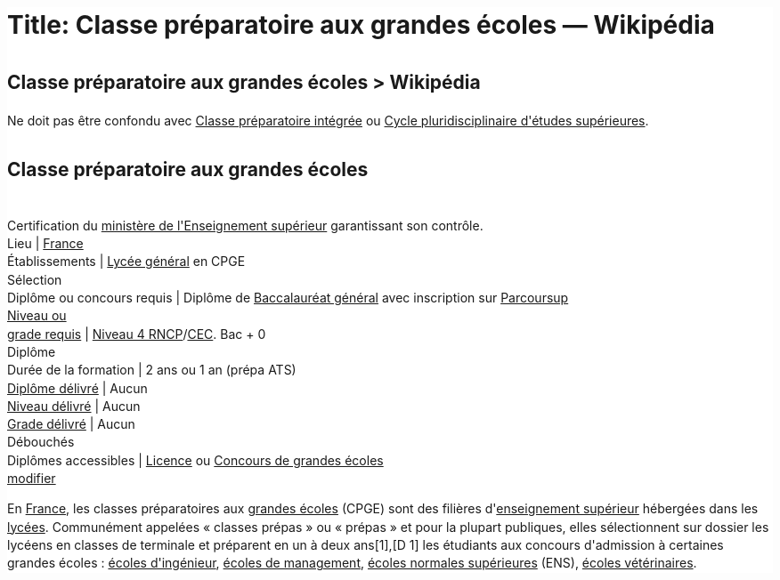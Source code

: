 # Title: Classe préparatoire aux grandes écoles — Wikipédia

## Classe préparatoire aux grandes écoles > Wikipédia [](/wiki/Aide:Homonymie "Aide:Homonymie")

Ne doit pas être confondu avec [Classe préparatoire
intégrée](/wiki/Classe_pr%C3%A9paratoire_int%C3%A9gr%C3%A9e "Classe
préparatoire intégrée") ou [Cycle pluridisciplinaire d'études
supérieures](/wiki/Cycle_pluridisciplinaire_d%27%C3%A9tudes_sup%C3%A9rieures
"Cycle pluridisciplinaire d'études supérieures").

Classe préparatoire aux grandes écoles  
---  
[](/w/index.php?title=Fichier:DL_07_Classe_Prepa.svg&lang=fr)  
Certification du [ministère de l'Enseignement
supérieur](/wiki/Ministre_charg%C3%A9_de_l%27Enseignement_sup%C3%A9rieur_\(France\)
"Ministre chargé de l'Enseignement supérieur \(France\)") garantissant son
contrôle.  
Lieu  | [](/wiki/Fichier:Flag_of_France.svg "Drapeau de la France") [France](/wiki/France "France")  
Établissements | [Lycée général](/wiki/Lyc%C3%A9e_g%C3%A9n%C3%A9ral "Lycée général") en CPGE  
Sélection  
Diplôme ou concours requis | Diplôme de [Baccalauréat général](/wiki/Baccalaur%C3%A9at_g%C3%A9n%C3%A9ral "Baccalauréat général") avec inscription sur [Parcoursup](/wiki/Parcoursup "Parcoursup")  
[Niveau ou  
grade requis](/wiki/R%C3%A9pertoire_national_des_certifications_professionnelles "Répertoire national des certifications professionnelles") | [Niveau 4 RNCP](/wiki/R%C3%A9pertoire_national_des_certifications_professionnelles "Répertoire national des certifications professionnelles")/[CEC](/wiki/Cadre_europ%C3%A9en_des_certifications "Cadre européen des certifications"). Bac + 0  
Diplôme  
Durée de la formation | 2 ans ou 1 an (prépa ATS)  
[Diplôme délivré](/wiki/Liste_des_dipl%C3%B4mes_en_France "Liste des diplômes en France") | Aucun  
[Niveau délivré](/wiki/R%C3%A9pertoire_national_des_certifications_professionnelles "Répertoire national des certifications professionnelles") | Aucun  
[Grade délivré](/wiki/Grade_universitaire_en_France "Grade universitaire en France") | Aucun   
Débouchés  
Diplômes accessibles | [Licence](/wiki/Dipl%C3%B4me_national_de_licence_\(France\) "Diplôme national de licence \(France\)") ou [Concours de grandes écoles](/wiki/Grande_%C3%A9cole "Grande école")  
[modifier](https://fr.wikipedia.org/w/index.php?title=Classe_pr%C3%A9paratoire_aux_grandes_%C3%A9coles&action=edit&section=0)
[](/wiki/Mod%C3%A8le:Infobox_BTS "Consultez la documentation du modèle")  
  
En [France](/wiki/France "France"), les classes préparatoires aux [grandes
écoles](/wiki/Grande_%C3%A9cole "Grande école") (CPGE) sont des filières
d'[enseignement supérieur](/wiki/Enseignement_sup%C3%A9rieur "Enseignement
supérieur") hébergées dans les [lycées](/wiki/Lyc%C3%A9e_en_France "Lycée en
France"). Communément appelées « classes prépas » ou « prépas » et pour la
plupart publiques, elles sélectionnent sur dossier les lycéens en classes de
terminale et préparent en un à deux ans[1],[D 1] les étudiants aux concours
d'admission à certaines grandes écoles : [écoles
d'ingénieur](/wiki/%C3%89cole_d%27ing%C3%A9nieur "École d'ingénieur"), [écoles
de management](/wiki/%C3%89cole_de_management "École de management"), [écoles
normales supérieures](/wiki/%C3%89cole_normale_sup%C3%A9rieure_\(France\)
"École normale supérieure \(France\)") (ENS), [écoles
vétérinaires](/wiki/Formation_des_v%C3%A9t%C3%A9rinaires_en_France "Formation
des vétérinaires en France").
